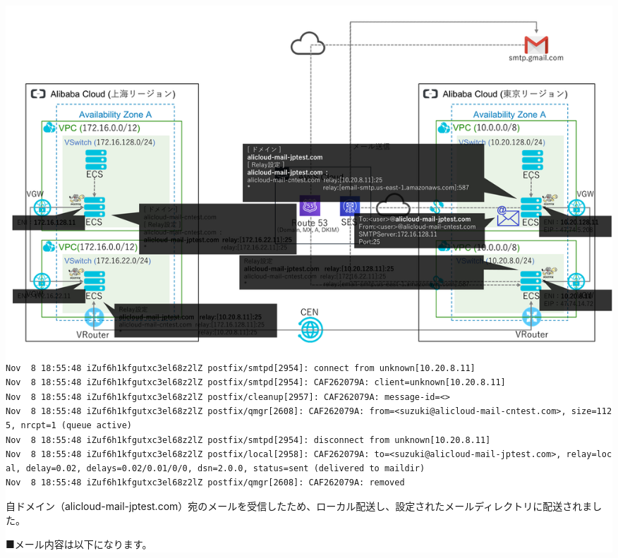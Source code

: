 ![img](https://raw.githubusercontent.com/sbopsv/cloud-tech/master/content/usecase-network/Network_images_26006613458959500/20191111134449.png "img")
```
Nov  8 18:55:48 iZuf6h1kfgutxc3el68z2lZ postfix/smtpd[2954]: connect from unknown[10.20.8.11]
Nov  8 18:55:48 iZuf6h1kfgutxc3el68z2lZ postfix/smtpd[2954]: CAF262079A: client=unknown[10.20.8.11]
Nov  8 18:55:48 iZuf6h1kfgutxc3el68z2lZ postfix/cleanup[2957]: CAF262079A: message-id=<>
Nov  8 18:55:48 iZuf6h1kfgutxc3el68z2lZ postfix/qmgr[2608]: CAF262079A: from=<suzuki@alicloud-mail-cntest.com>, size=1125, nrcpt=1 (queue active)
Nov  8 18:55:48 iZuf6h1kfgutxc3el68z2lZ postfix/smtpd[2954]: disconnect from unknown[10.20.8.11]
Nov  8 18:55:48 iZuf6h1kfgutxc3el68z2lZ postfix/local[2958]: CAF262079A: to=<suzuki@alicloud-mail-jptest.com>, relay=local, delay=0.02, delays=0.02/0.01/0/0, dsn=2.0.0, status=sent (delivered to maildir)
Nov  8 18:55:48 iZuf6h1kfgutxc3el68z2lZ postfix/qmgr[2608]: CAF262079A: removed

```
自ドメイン（alicloud-mail-jptest.com）宛のメールを受信したため、ローカル配送し、設定されたメールディレクトリに配送されました。  

   
      
■メール内容は以下になります。